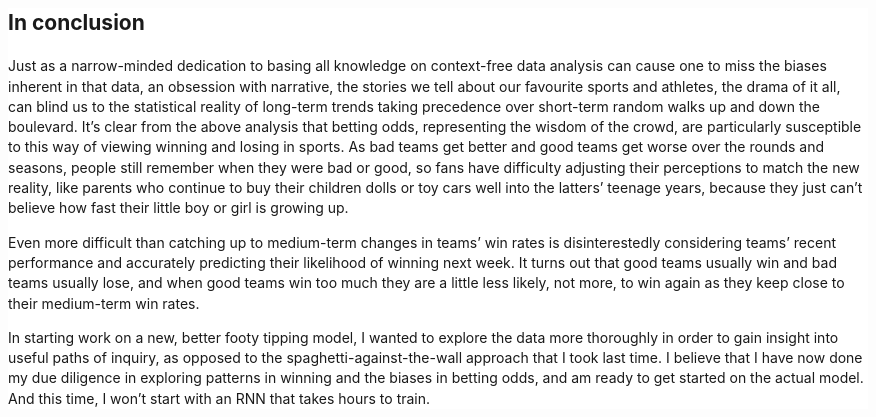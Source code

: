## In conclusion

Just as a narrow-minded dedication to basing all knowledge on context-free data analysis can cause one to miss the biases inherent in that data, an obsession with narrative, the stories we tell about our favourite sports and athletes, the drama of it all, can blind us to the statistical reality of long-term trends taking precedence over short-term random walks up and down the boulevard. It’s clear from the above analysis that betting odds, representing the wisdom of the crowd, are particularly susceptible to this way of viewing winning and losing in sports. As bad teams get better and good teams get worse over the rounds and seasons, people still remember when they were bad or good, so fans have difficulty adjusting their perceptions to match the new reality, like parents who continue to buy their children dolls or toy cars well into the latters’ teenage years, because they just can’t believe how fast their little boy or girl is growing up.

Even more difficult than catching up to medium-term changes in teams’ win rates is disinterestedly considering teams’ recent performance and accurately predicting their likelihood of winning next week. It turns out that good teams usually win and bad teams usually lose, and when good teams win too much they are a little less likely, not more, to win again as they keep close to their medium-term win rates.

In starting work on a new, better footy tipping model, I wanted to explore the data more thoroughly in order to gain insight into useful paths of inquiry, as opposed to the spaghetti-against-the-wall approach that I took last time. I believe that I have now done my due diligence in exploring patterns in winning and the biases in betting odds, and am ready to get started on the actual model. And this time, I won’t start with an RNN that takes hours to train.
